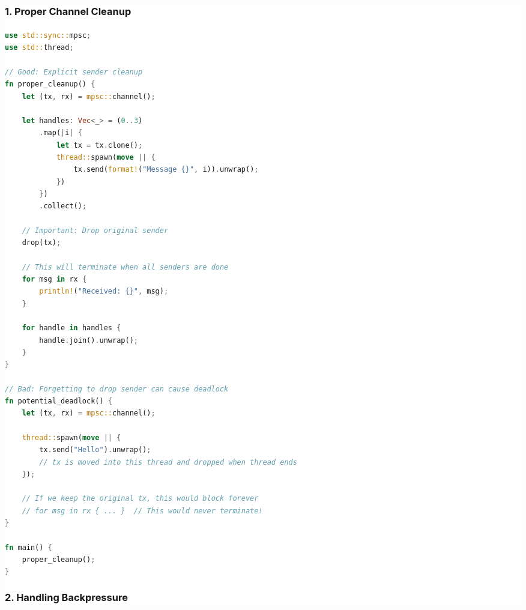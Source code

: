 ### 1. Proper Channel Cleanup

```rust
use std::sync::mpsc;
use std::thread;

// Good: Explicit sender cleanup
fn proper_cleanup() {
    let (tx, rx) = mpsc::channel();

    let handles: Vec<_> = (0..3)
        .map(|i| {
            let tx = tx.clone();
            thread::spawn(move || {
                tx.send(format!("Message {}", i)).unwrap();
            })
        })
        .collect();

    // Important: Drop original sender
    drop(tx);

    // This will terminate when all senders are done
    for msg in rx {
        println!("Received: {}", msg);
    }

    for handle in handles {
        handle.join().unwrap();
    }
}

// Bad: Forgetting to drop sender can cause deadlock
fn potential_deadlock() {
    let (tx, rx) = mpsc::channel();

    thread::spawn(move || {
        tx.send("Hello").unwrap();
        // tx is moved into this thread and dropped when thread ends
    });

    // If we keep the original tx, this would block forever
    // for msg in rx { ... }  // This would never terminate!
}

fn main() {
    proper_cleanup();
}
```

### 2. Handling Backpressure

